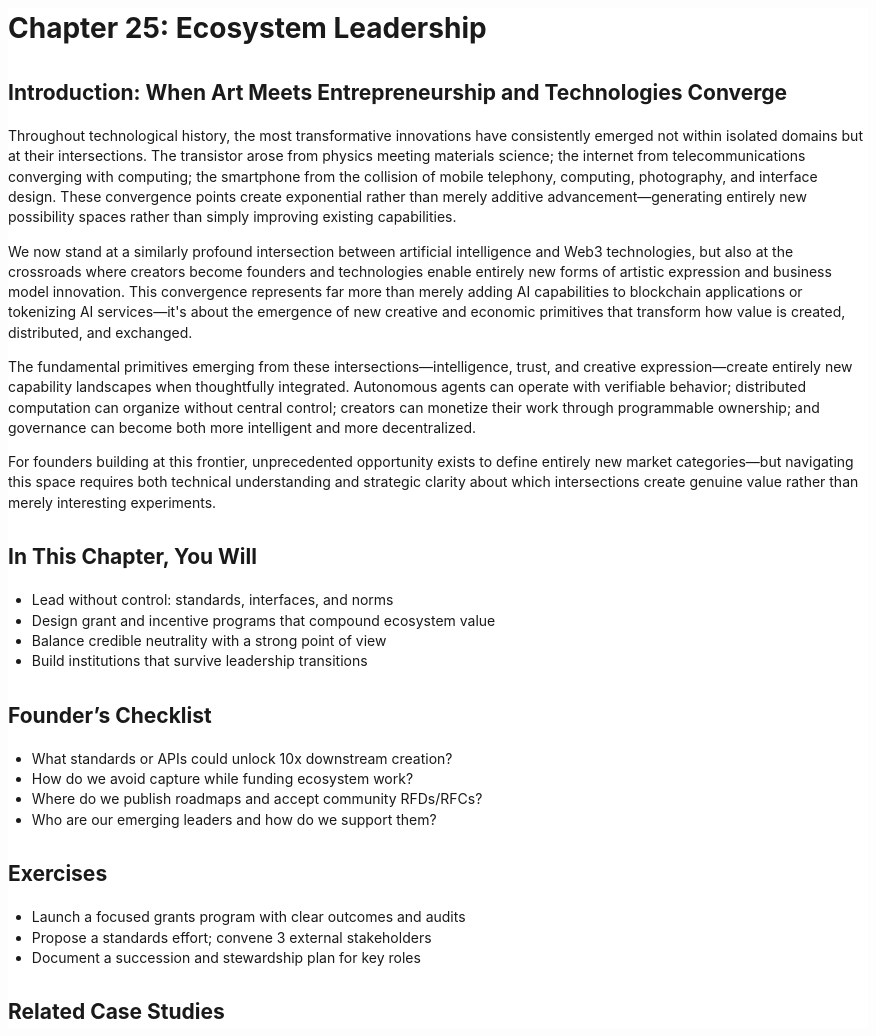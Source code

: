 # Chapter 25: Ecosystem Leadership

## Introduction: When Art Meets Entrepreneurship and Technologies Converge

Throughout technological history, the most transformative innovations have consistently emerged not within isolated domains but at their intersections. The transistor arose from physics meeting materials science; the internet from telecommunications converging with computing; the smartphone from the collision of mobile telephony, computing, photography, and interface design. These convergence points create exponential rather than merely additive advancement—generating entirely new possibility spaces rather than simply improving existing capabilities.

We now stand at a similarly profound intersection between artificial intelligence and Web3 technologies, but also at the crossroads where creators become founders and technologies enable entirely new forms of artistic expression and business model innovation. This convergence represents far more than merely adding AI capabilities to blockchain applications or tokenizing AI services—it's about the emergence of new creative and economic primitives that transform how value is created, distributed, and exchanged.

The fundamental primitives emerging from these intersections—intelligence, trust, and creative expression—create entirely new capability landscapes when thoughtfully integrated. Autonomous agents can operate with verifiable behavior; distributed computation can organize without central control; creators can monetize their work through programmable ownership; and governance can become both more intelligent and more decentralized.

For founders building at this frontier, unprecedented opportunity exists to define entirely new market categories—but navigating this space requires both technical understanding and strategic clarity about which intersections create genuine value rather than merely interesting experiments.

## In This Chapter, You Will

- Lead without control: standards, interfaces, and norms
- Design grant and incentive programs that compound ecosystem value
- Balance credible neutrality with a strong point of view
- Build institutions that survive leadership transitions

## Founder’s Checklist

- What standards or APIs could unlock 10x downstream creation?
- How do we avoid capture while funding ecosystem work?
- Where do we publish roadmaps and accept community RFDs/RFCs?
- Who are our emerging leaders and how do we support them?

## Exercises

- Launch a focused grants program with clear outcomes and audits
- Propose a standards effort; convene 3 external stakeholders
- Document a succession and stewardship plan for key roles

## Related Case Studies

